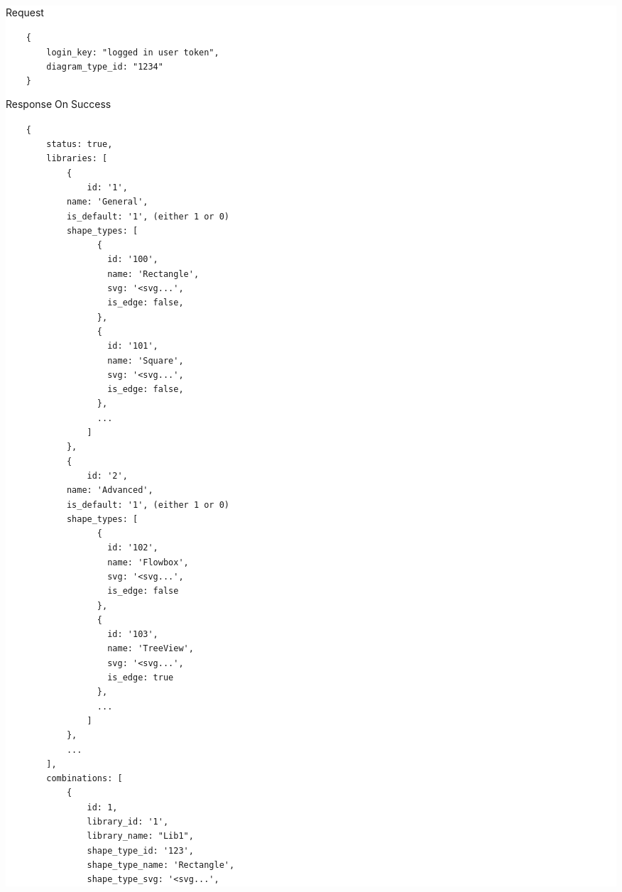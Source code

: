 Request

```
	{
		login_key: "logged in user token",
		diagram_type_id: "1234"
	}
```

Response On Success

```
	{
		status: true,
		libraries: [
			{
				id: '1',
          	name: 'General',
          	is_default: '1', (either 1 or 0)
          	shape_types: [
		          {
		            id: '100',
		            name: 'Rectangle',
		            svg: '<svg...',
		            is_edge: false,
		          },
		          {
		            id: '101',
		            name: 'Square',
		            svg: '<svg...',
		            is_edge: false,
		          },
		          ...
      			]
			},
			{
				id: '2',
          	name: 'Advanced',
          	is_default: '1', (either 1 or 0)
          	shape_types: [
		          {
		            id: '102',
		            name: 'Flowbox',
		            svg: '<svg...',
		            is_edge: false
		          },
		          {
		            id: '103',
		            name: 'TreeView',
		            svg: '<svg...',
		            is_edge: true
		          },
		          ...
      			]
			},
			...
   		],
   		combinations: [
   			{
   				id: 1,
   				library_id: '1',
   				library_name: "Lib1",
   				shape_type_id: '123',
      			shape_type_name: 'Rectangle',
      			shape_type_svg: '<svg...',
```